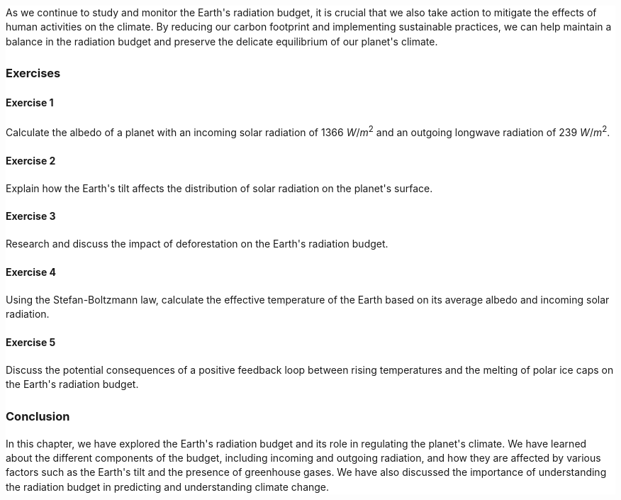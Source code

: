 
As we continue to study and monitor the Earth's radiation budget, it is crucial that we also take action to mitigate the effects of human activities on the climate. By reducing our carbon footprint and implementing sustainable practices, we can help maintain a balance in the radiation budget and preserve the delicate equilibrium of our planet's climate.



### Exercises

#### Exercise 1

Calculate the albedo of a planet with an incoming solar radiation of 1366 $W/m^2$ and an outgoing longwave radiation of 239 $W/m^2$.



#### Exercise 2

Explain how the Earth's tilt affects the distribution of solar radiation on the planet's surface.



#### Exercise 3

Research and discuss the impact of deforestation on the Earth's radiation budget.



#### Exercise 4

Using the Stefan-Boltzmann law, calculate the effective temperature of the Earth based on its average albedo and incoming solar radiation.



#### Exercise 5

Discuss the potential consequences of a positive feedback loop between rising temperatures and the melting of polar ice caps on the Earth's radiation budget.





### Conclusion

In this chapter, we have explored the Earth's radiation budget and its role in regulating the planet's climate. We have learned about the different components of the budget, including incoming and outgoing radiation, and how they are affected by various factors such as the Earth's tilt and the presence of greenhouse gases. We have also discussed the importance of understanding the radiation budget in predicting and understanding climate change.



